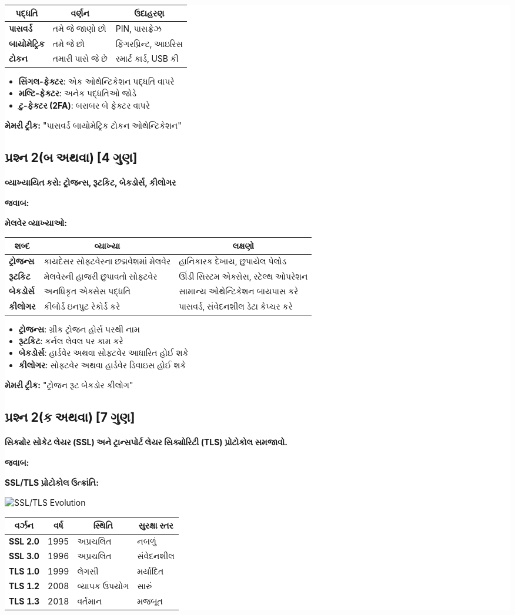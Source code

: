 | પદ્ધતિ | વર્ણન | ઉદાહરણ |
|-------|--------|---------|
| **પાસવર્ડ** | તમે જે જાણો છો | PIN, પાસફ્રેઝ |
| **બાયોમેટ્રિક** | તમે જે છો | ફિંગરપ્રિન્ટ, આઇરિસ |
| **ટોકન** | તમારી પાસે જે છે | સ્માર્ટ કાર્ડ, USB કી |

- **સિંગલ-ફેક્ટર**: એક ઓથેન્ટિકેશન પદ્ધતિ વાપરે
- **મલ્ટિ-ફેક્ટર**: અનેક પદ્ધતિઓ જોડે
- **ટુ-ફેક્ટર (2FA)**: બરાબર બે ફેક્ટર વાપરે

**મેમરી ટ્રીક:** "પાસવર્ડ બાયોમેટ્રિક ટોકન ઓથેન્ટિકેશન"

## પ્રશ્ન 2(બ અથવા) [4 ગુણ]

**વ્યાખ્યાયિત કરો: ટ્રોજન્સ, રૂટકિટ, બેકડોર્સ, કીલોગર**

**જવાબ:**

**મેલવેર વ્યાખ્યાઓ:**

| શબ્દ | વ્યાખ્યા | લક્ષણો |
|-----|--------|---------|
| **ટ્રોજન્સ** | કાયદેસર સોફ્ટવેરના છદ્મવેશમાં મેલવેર | હાનિકારક દેખાય, છુપાયેલ પેલોડ |
| **રૂટકિટ** | મેલવેરની હાજરી છુપાવતો સોફ્ટવેર | ઊંડી સિસ્ટમ એક્સેસ, સ્ટેલ્થ ઓપરેશન |
| **બેકડોર્સ** | અનધિકૃત એક્સેસ પદ્ધતિ | સામાન્ય ઓથેન્ટિકેશન બાયપાસ કરે |
| **કીલોગર** | કીબોર્ડ ઇનપુટ રેકોર્ડ કરે | પાસવર્ડ, સંવેદનશીલ ડેટા કેપ્ચર કરે |

- **ટ્રોજન્સ**: ગ્રીક ટ્રોજન હોર્સ પરથી નામ
- **રૂટકિટ**: કર્નલ લેવલ પર કામ કરે
- **બેકડોર્સ**: હાર્ડવેર અથવા સોફ્ટવેર આધારિત હોઈ શકે
- **કીલોગર**: સોફ્ટવેર અથવા હાર્ડવેર ડિવાઇસ હોઈ શકે

**મેમરી ટ્રીક:** "ટ્રોજન રૂટ બેકડોર કીલોગ"

## પ્રશ્ન 2(ક અથવા) [7 ગુણ]

**સિક્યોર સોકેટ લેયર (SSL) અને ટ્રાન્સપોર્ટ લેયર સિક્યોરિટી (TLS) પ્રોટોકોલ સમજાવો.**

**જવાબ:**

**SSL/TLS પ્રોટોકોલ ઉત્ક્રાંતિ:**

![SSL/TLS Evolution](diagrams/ssl-tls-evolution.svg)

| વર્ઝન | વર્ષ | સ્થિતિ | સુરક્ષા સ્તર |
|--------|-----|-------|-------------|
| **SSL 2.0** | 1995 | અપ્રચલિત | નબળું |
| **SSL 3.0** | 1996 | અપ્રચલિત | સંવેદનશીલ |
| **TLS 1.0** | 1999 | લેગસી | મર્યાદિત |
| **TLS 1.2** | 2008 | વ્યાપક ઉપયોગ | સારું |
| **TLS 1.3** | 2018 | વર્તમાન | મજબૂત |
